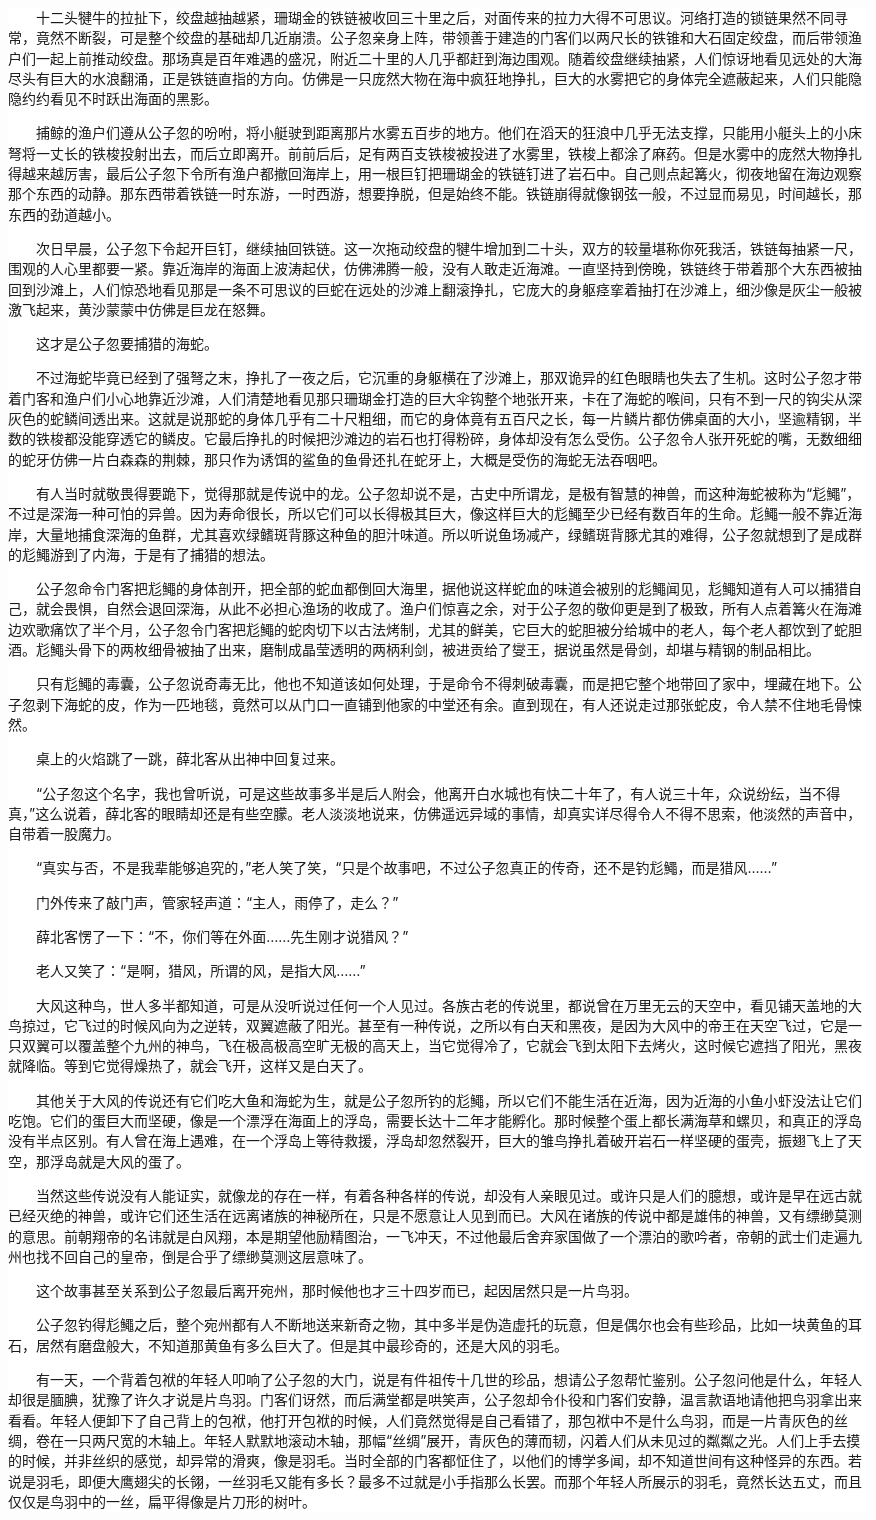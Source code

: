 　　十二头犍牛的拉扯下，绞盘越抽越紧，珊瑚金的铁链被收回三十里之后，对面传来的拉力大得不可思议。河络打造的锁链果然不同寻常，竟然不断裂，可是整个绞盘的基础却几近崩溃。公子忽亲身上阵，带领善于建造的门客们以两尺长的铁锥和大石固定绞盘，而后带领渔户们一起上前推动绞盘。那场真是百年难遇的盛况，附近二十里的人几乎都赶到海边围观。随着绞盘继续抽紧，人们惊讶地看见远处的大海尽头有巨大的水浪翻涌，正是铁链直指的方向。仿佛是一只庞然大物在海中疯狂地挣扎，巨大的水雾把它的身体完全遮蔽起来，人们只能隐隐约约看见不时跃出海面的黑影。

　　捕鲸的渔户们遵从公子忽的吩咐，将小艇驶到距离那片水雾五百步的地方。他们在滔天的狂浪中几乎无法支撑，只能用小艇头上的小床弩将一丈长的铁梭投射出去，而后立即离开。前前后后，足有两百支铁梭被投进了水雾里，铁梭上都涂了麻药。但是水雾中的庞然大物挣扎得越来越厉害，最后公子忽下令所有渔户都撤回海岸上，用一根巨钉把珊瑚金的铁链钉进了岩石中。自己则点起篝火，彻夜地留在海边观察那个东西的动静。那东西带着铁链一时东游，一时西游，想要挣脱，但是始终不能。铁链崩得就像钢弦一般，不过显而易见，时间越长，那东西的劲道越小。

　　次日早晨，公子忽下令起开巨钉，继续抽回铁链。这一次拖动绞盘的犍牛增加到二十头，双方的较量堪称你死我活，铁链每抽紧一尺，围观的人心里都要一紧。靠近海岸的海面上波涛起伏，仿佛沸腾一般，没有人敢走近海滩。一直坚持到傍晚，铁链终于带着那个大东西被抽回到沙滩上，人们惊恐地看见那是一条不可思议的巨蛇在远处的沙滩上翻滚挣扎，它庞大的身躯痉挛着抽打在沙滩上，细沙像是灰尘一般被激飞起来，黄沙蒙蒙中仿佛是巨龙在怒舞。

　　这才是公子忽要捕猎的海蛇。

　　不过海蛇毕竟已经到了强弩之末，挣扎了一夜之后，它沉重的身躯横在了沙滩上，那双诡异的红色眼睛也失去了生机。这时公子忽才带着门客和渔户们小心地靠近沙滩，人们清楚地看见那只珊瑚金打造的巨大伞钩整个地张开来，卡在了海蛇的喉间，只有不到一尺的钩尖从深灰色的蛇鳞间透出来。这就是说那蛇的身体几乎有二十尺粗细，而它的身体竟有五百尺之长，每一片鳞片都仿佛桌面的大小，坚逾精钢，半数的铁梭都没能穿透它的鳞皮。它最后挣扎的时候把沙滩边的岩石也打得粉碎，身体却没有怎么受伤。公子忽令人张开死蛇的嘴，无数细细的蛇牙仿佛一片白森森的荆棘，那只作为诱饵的鲨鱼的鱼骨还扎在蛇牙上，大概是受伤的海蛇无法吞咽吧。

　　有人当时就敬畏得要跪下，觉得那就是传说中的龙。公子忽却说不是，古史中所谓龙，是极有智慧的神兽，而这种海蛇被称为“尨鱦”，不过是深海一种可怕的异兽。因为寿命很长，所以它们可以长得极其巨大，像这样巨大的尨鱦至少已经有数百年的生命。尨鱦一般不靠近海岸，大量地捕食深海的鱼群，尤其喜欢绿鳍斑背豚这种鱼的胆汁味道。所以听说鱼场减产，绿鳍斑背豚尤其的难得，公子忽就想到了是成群的尨鱦游到了内海，于是有了捕猎的想法。

　　公子忽命令门客把尨鱦的身体剖开，把全部的蛇血都倒回大海里，据他说这样蛇血的味道会被别的尨鱦闻见，尨鱦知道有人可以捕猎自己，就会畏惧，自然会退回深海，从此不必担心渔场的收成了。渔户们惊喜之余，对于公子忽的敬仰更是到了极致，所有人点着篝火在海滩边欢歌痛饮了半个月，公子忽令门客把尨鱦的蛇肉切下以古法烤制，尤其的鲜美，它巨大的蛇胆被分给城中的老人，每个老人都饮到了蛇胆酒。尨鱦头骨下的两枚细骨被抽了出来，磨制成晶莹透明的两柄利剑，被进贡给了燮王，据说虽然是骨剑，却堪与精钢的制品相比。

　　只有尨鱦的毒囊，公子忽说奇毒无比，他也不知道该如何处理，于是命令不得刺破毒囊，而是把它整个地带回了家中，埋藏在地下。公子忽剥下海蛇的皮，作为一匹地毯，竟然可以从门口一直铺到他家的中堂还有余。直到现在，有人还说走过那张蛇皮，令人禁不住地毛骨悚然。


　　桌上的火焰跳了一跳，薛北客从出神中回复过来。

　　“公子忽这个名字，我也曾听说，可是这些故事多半是后人附会，他离开白水城也有快二十年了，有人说三十年，众说纷纭，当不得真，”这么说着，薛北客的眼睛却还是有些空朦。老人淡淡地说来，仿佛遥远异域的事情，却真实详尽得令人不得不思索，他淡然的声音中，自带着一股魔力。

　　“真实与否，不是我辈能够追究的，”老人笑了笑，“只是个故事吧，不过公子忽真正的传奇，还不是钓尨鱦，而是猎风……”

　　门外传来了敲门声，管家轻声道：“主人，雨停了，走么？”

　　薛北客愣了一下：“不，你们等在外面……先生刚才说猎风？”

　　老人又笑了：“是啊，猎风，所谓的风，是指大风……”


　　大风这种鸟，世人多半都知道，可是从没听说过任何一个人见过。各族古老的传说里，都说曾在万里无云的天空中，看见铺天盖地的大鸟掠过，它飞过的时候风向为之逆转，双翼遮蔽了阳光。甚至有一种传说，之所以有白天和黑夜，是因为大风中的帝王在天空飞过，它是一只双翼可以覆盖整个九州的神鸟，飞在极高极高空旷无极的高天上，当它觉得冷了，它就会飞到太阳下去烤火，这时候它遮挡了阳光，黑夜就降临。等到它觉得燥热了，就会飞开，这样又是白天了。

　　其他关于大风的传说还有它们吃大鱼和海蛇为生，就是公子忽所钓的尨鱦，所以它们不能生活在近海，因为近海的小鱼小虾没法让它们吃饱。它们的蛋巨大而坚硬，像是一个漂浮在海面上的浮岛，需要长达十二年才能孵化。那时候整个蛋上都长满海草和螺贝，和真正的浮岛没有半点区别。有人曾在海上遇难，在一个浮岛上等待救援，浮岛却忽然裂开，巨大的雏鸟挣扎着破开岩石一样坚硬的蛋壳，振翅飞上了天空，那浮岛就是大风的蛋了。

　　当然这些传说没有人能证实，就像龙的存在一样，有着各种各样的传说，却没有人亲眼见过。或许只是人们的臆想，或许是早在远古就已经灭绝的神兽，或许它们还生活在远离诸族的神秘所在，只是不愿意让人见到而已。大风在诸族的传说中都是雄伟的神兽，又有缥缈莫测的意思。前朝翔帝的名讳就是白风翔，本是期望他励精图治，一飞冲天，不过他最后舍弃家国做了一个漂泊的歌吟者，帝朝的武士们走遍九州也找不回自己的皇帝，倒是合乎了缥缈莫测这层意味了。

　　这个故事甚至关系到公子忽最后离开宛州，那时候他也才三十四岁而已，起因居然只是一片鸟羽。

　　公子忽钓得尨鱦之后，整个宛州都有人不断地送来新奇之物，其中多半是伪造虚托的玩意，但是偶尔也会有些珍品，比如一块黄鱼的耳石，居然有磨盘般大，不知道那黄鱼有多么巨大了。但是其中最珍奇的，还是大风的羽毛。

　　有一天，一个背着包袱的年轻人叩响了公子忽的大门，说是有件祖传十几世的珍品，想请公子忽帮忙鉴别。公子忽问他是什么，年轻人却很是腼腆，犹豫了许久才说是片鸟羽。门客们讶然，而后满堂都是哄笑声，公子忽却令仆役和门客们安静，温言款语地请他把鸟羽拿出来看看。年轻人便卸下了自己背上的包袱，他打开包袱的时候，人们竟然觉得是自己看错了，那包袱中不是什么鸟羽，而是一片青灰色的丝绸，卷在一只两尺宽的木轴上。年轻人默默地滚动木轴，那幅“丝绸”展开，青灰色的薄而韧，闪着人们从未见过的粼粼之光。人们上手去摸的时候，并非丝织的感觉，却异常的滑爽，像是羽毛。当时全部的门客都怔住了，以他们的博学多闻，却不知道世间有这种怪异的东西。若说是羽毛，即便大鹰翅尖的长翎，一丝羽毛又能有多长？最多不过就是小手指那么长罢。而那个年轻人所展示的羽毛，竟然长达五丈，而且仅仅是鸟羽中的一丝，扁平得像是片刀形的树叶。
